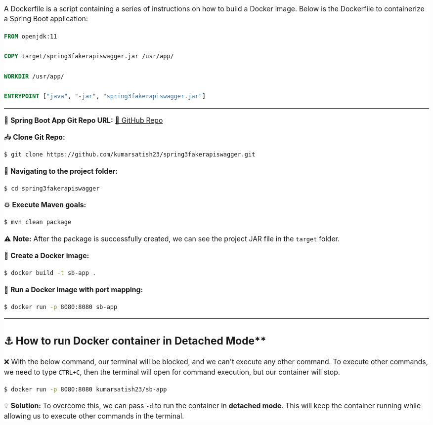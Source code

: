 A Dockerfile is a script containing a series of instructions on how to build a Docker image. Below is the Dockerfile to containerize a Spring Boot application:

```dockerfile
FROM openjdk:11

COPY target/spring3fakerapiswagger.jar /usr/app/

WORKDIR /usr/app/

ENTRYPOINT ["java", "-jar", "spring3fakerapiswagger.jar"]
```

---

📌 **Spring Boot App Git Repo URL:** [🔗 GitHub Repo](https://github.com/kumarsatish23/spring3fakerapiswagger.git)

📥 **Clone Git Repo:**
```bash
$ git clone https://github.com/kumarsatish23/spring3fakerapiswagger.git
```

📂 **Navigating to the project folder:**
```bash
$ cd spring3fakerapiswagger
```

⚙️ **Execute Maven goals:**
```bash
$ mvn clean package
```

⚠️ **Note:** After the package is successfully created, we can see the project JAR file in the `target` folder.

🐳 **Create a Docker image:**
```bash
$ docker build -t sb-app .
```

🚀 **Run a Docker image with port mapping:**
```bash
$ docker run -p 8080:8080 sb-app
```

---
## ⚓ How to run Docker container in Detached Mode**

❌ With the below command, our terminal will be blocked, and we can't execute any other command. To execute other commands, we need to type `CTRL+C`, then the terminal will open for command execution, but our container will stop.

```bash
$ docker run -p 8080:8080 kumarsatish23/sb-app
```

💡 **Solution:** To overcome this, we can pass `-d` to run the container in **detached mode**. This will keep the container running while allowing us to execute other commands in the terminal.
